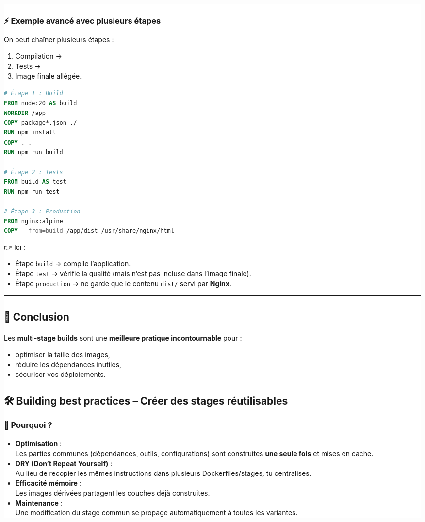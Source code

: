 ***

### ⚡ Exemple avancé avec plusieurs étapes

On peut chaîner plusieurs étapes :

1. Compilation →
2. Tests →
3. Image finale allégée.

```dockerfile
# Étape 1 : Build
FROM node:20 AS build
WORKDIR /app
COPY package*.json ./
RUN npm install
COPY . .
RUN npm run build

# Étape 2 : Tests
FROM build AS test
RUN npm run test

# Étape 3 : Production
FROM nginx:alpine
COPY --from=build /app/dist /usr/share/nginx/html
```

👉 Ici :

* Étape `build` → compile l’application.
* Étape `test` → vérifie la qualité (mais n’est pas incluse dans l’image finale).
* Étape `production` → ne garde que le contenu `dist/` servi par **Nginx**.

***

## 🎉 Conclusion

Les **multi-stage builds** sont une **meilleure pratique incontournable** pour :

* optimiser la taille des images,
* réduire les dépendances inutiles,
* sécuriser vos déploiements.

## 🛠️ Building best practices – **Créer des stages réutilisables**

### 🎯 Pourquoi ?

* **Optimisation** :\
  Les parties communes (dépendances, outils, configurations) sont construites **une seule fois** et mises en cache.
* **DRY (Don’t Repeat Yourself)** :\
  Au lieu de recopier les mêmes instructions dans plusieurs Dockerfiles/stages, tu centralises.
* **Efficacité mémoire** :\
  Les images dérivées partagent les couches déjà construites.
* **Maintenance** :\
  Une modification du stage commun se propage automatiquement à toutes les variantes.
